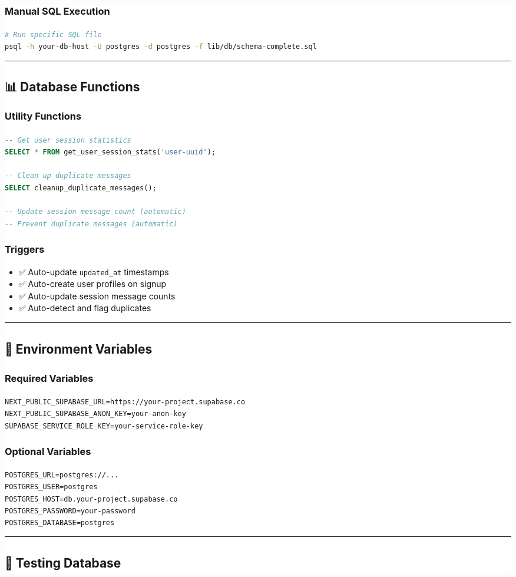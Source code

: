 ### **Manual SQL Execution**
```bash
# Run specific SQL file
psql -h your-db-host -U postgres -d postgres -f lib/db/schema-complete.sql
```

---

## 📊 Database Functions

### **Utility Functions**
```sql
-- Get user session statistics
SELECT * FROM get_user_session_stats('user-uuid');

-- Clean up duplicate messages
SELECT cleanup_duplicate_messages();

-- Update session message count (automatic)
-- Prevent duplicate messages (automatic)
```

### **Triggers**
- ✅ Auto-update `updated_at` timestamps
- ✅ Auto-create user profiles on signup
- ✅ Auto-update session message counts
- ✅ Auto-detect and flag duplicates

---

## 🔧 Environment Variables

### **Required Variables**
```env
NEXT_PUBLIC_SUPABASE_URL=https://your-project.supabase.co
NEXT_PUBLIC_SUPABASE_ANON_KEY=your-anon-key
SUPABASE_SERVICE_ROLE_KEY=your-service-role-key
```

### **Optional Variables**
```env
POSTGRES_URL=postgres://...
POSTGRES_USER=postgres
POSTGRES_HOST=db.your-project.supabase.co
POSTGRES_PASSWORD=your-password
POSTGRES_DATABASE=postgres
```

---

## 🧪 Testing Database
